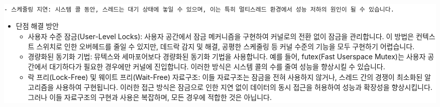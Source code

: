    - 스케줄링 지연: 시스템 콜 동안, 스레드는 대기 상태에 놓일 수 있으며, 이는 특히 멀티스레드 환경에서 성능 저하의 원인이 될 수 있습니다.
  - 단점 해결 방안
    - 사용자 수준 잠금(User-Level Locks): 사용자 공간에서 잠금 메커니즘을 구현하여 커널로의 전환 없이 잠금을 관리합니다. 이 방법은 컨텍스트 스위치로 인한 오버헤드를 줄일 수 있지만, 데드락 감지 및 해결, 공평한 스케줄링 등 커널 수준의 기능을 모두 구현하기 어렵습니다.
    - 경량화된 동기화 기법: 뮤텍스와 세마포어보다 경량화된 동기화 기법을 사용합니다. 예를 들어, futex(Fast Userspace Mutex)는 사용자 공간에서 대기하다가 필요한 경우에만 커널에 진입합니다. 이러한 방식은 시스템 콜의 수를 줄여 성능을 향상시킬 수 있습니다.
    - 락 프리(Lock-Free) 및 웨이트 프리(Wait-Free) 자료구조: 이들 자료구조는 잠금을 전혀 사용하지 않거나, 스레드 간의 경쟁이 최소화된 알고리즘을 사용하여 구현됩니다. 이러한 접근 방식은 잠금으로 인한 지연 없이 데이터의 동시 접근을 허용하여 성능과 확장성을 향상시킵니다. 그러나 이들 자료구조의 구현과 사용은 복잡하며, 모든 경우에 적합한 것은 아닙니다.

